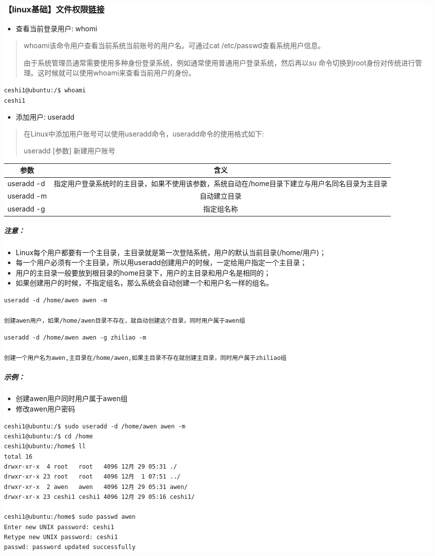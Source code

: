 ### 【linux基础】文件权限[链接](https://www.jianshu.com/p/ca8eed78214b)

* 查看当前登录用户: whomi

> whoami该命令用户查看当前系统当前账号的用户名。可通过cat /etc/passwd查看系统用户信息。
>
> 由于系统管理员通常需要使用多种身份登录系统，例如通常使用普通用户登录系统，然后再以su
> 命令切换到root身份对传统进行管理。这时候就可以使用whoami来查看当前用户的身份。

```markdown
ceshi1@ubuntu:/$ whoami
ceshi1
```

* 添加用户: useradd
> 在Linux中添加用户账号可以使用useradd命令，useradd命令的使用格式如下:
>
> useradd [参数] 新建用户账号

| 参数   |      含义      
|----------|:-------------:
|  useradd -d   |   指定用户登录系统时的主目录，如果不使用该参数，系统自动在/home目录下建立与用户名同名目录为主目录
|  useradd -m   |   自动建立目录
|  useradd -g   |   指定组名称

##### 注意：
* Linux每个用户都要有一个主目录，主目录就是第一次登陆系统，用户的默认当前目录(/home/用户)；
* 每一个用户必须有一个主目录，所以用useradd创建用户的时候，一定给用户指定一个主目录；
* 用户的主目录一般要放到根目录的home目录下，用户的主目录和用户名是相同的；
* 如果创建用户的时候，不指定组名，那么系统会自动创建一个和用户名一样的组名。

```shell script
useradd -d /home/awen awen -m

创建awen用户，如果/home/awen目录不存在，就自动创建这个目录，同时用户属于awen组
```

```shell script
useradd -d /home/awen awen -g zhiliao -m 

创建一个用户名为awen,主目录在/home/awen,如果主目录不存在就创建主目录，同时用户属于zhiliao组
```

##### 示例：
* 创建awen用户同时用户属于awen组
* 修改awen用户密码

```shell script
ceshi1@ubuntu:/$ sudo useradd -d /home/awen awen -m
ceshi1@ubuntu:/$ cd /home
ceshi1@ubuntu:/home$ ll
total 16
drwxr-xr-x  4 root   root   4096 12月 29 05:31 ./
drwxr-xr-x 23 root   root   4096 12月  1 07:51 ../
drwxr-xr-x  2 awen   awen   4096 12月 29 05:31 awen/
drwxr-xr-x 23 ceshi1 ceshi1 4096 12月 29 05:16 ceshi1/

ceshi1@ubuntu:/home$ sudo passwd awen
Enter new UNIX password: ceshi1
Retype new UNIX password: ceshi1
passwd: password updated successfully
```
